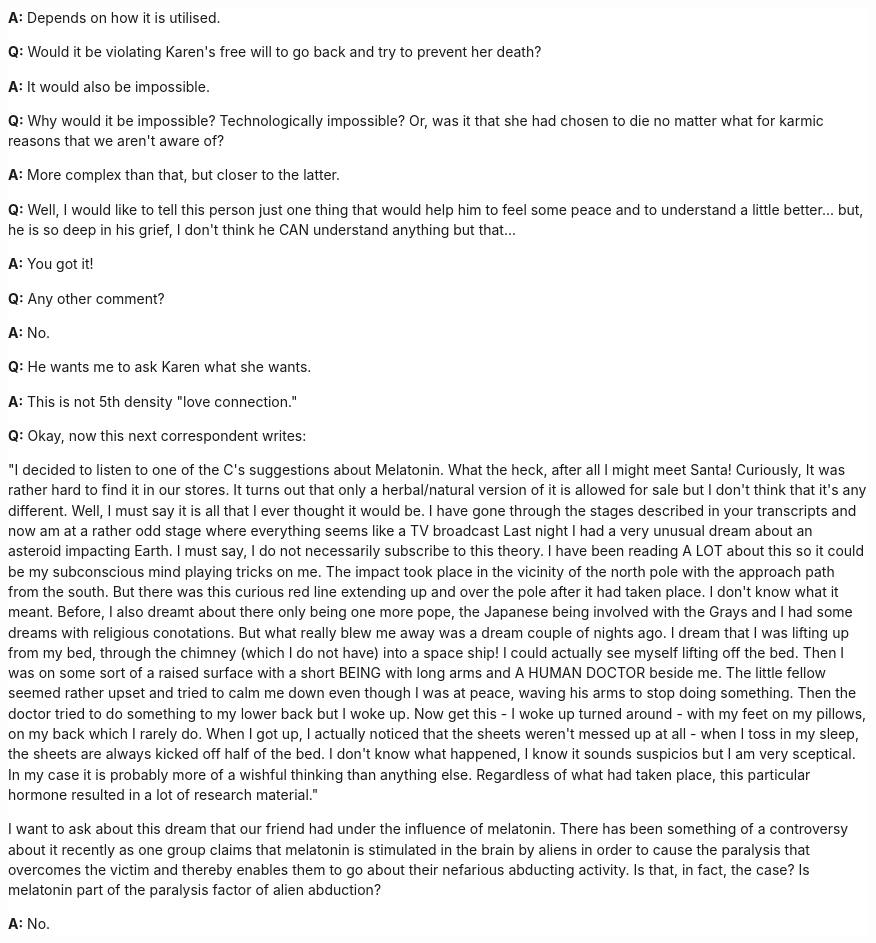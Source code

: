 **A:** Depends on how it is utilised.

**Q:** Would it be violating Karen's free will to go back and try to prevent her death?

**A:** It would also be impossible.

**Q:** Why would it be impossible? Technologically impossible? Or, was it that she had chosen to die no matter what for karmic reasons that we aren't aware of?

**A:** More complex than that, but closer to the latter.

**Q:** Well, I would like to tell this person just one thing that would help him to feel some peace and to understand a little better... but, he is so deep in his grief, I don't think he CAN understand anything but that...

**A:** You got it!

**Q:** Any other comment?

**A:** No.

**Q:** He wants me to ask Karen what she wants.

**A:** This is not 5th density "love connection."

**Q:** Okay, now this next correspondent writes:

"I decided to listen to one of the C's suggestions about Melatonin. What the heck, after all I might meet Santa! Curiously, It was rather hard to find it in our stores. It turns out that only a herbal/natural version of it is allowed for sale but I don't think that it's any different. Well, I must say it is all that I ever thought it would be. I have gone through the stages described in your transcripts and now am at a rather odd stage where everything seems like a TV broadcast Last night I had a very unusual dream about an asteroid impacting Earth. I must say, I do not necessarily subscribe to this theory. I have been reading A LOT about this so it could be my subconscious mind playing tricks on me. The impact took place in the vicinity of the north pole with the approach path from the south. But there was this curious red line extending up and over the pole after it had taken place. I don't know what it meant. Before, I also dreamt about there only being one more pope, the Japanese being involved with the Grays and I had some dreams with religious conotations. But what really blew me away was a dream couple of nights ago. I dream that I was lifting up from my bed, through the chimney (which I do not have) into a space ship! I could actually see myself lifting off the bed. Then I was on some sort of a raised surface with a short BEING with long arms and A HUMAN DOCTOR beside me. The little fellow seemed rather upset and tried to calm me down even though I was at peace, waving his arms to stop doing something. Then the doctor tried to do something to my lower back but I woke up. Now get this - I woke up turned around - with my feet on my pillows, on my back which I rarely do. When I got up, I actually noticed that the sheets weren't messed up at all - when I toss in my sleep, the sheets are always kicked off half of the bed. I don't know what happened, I know it sounds suspicios but I am very sceptical. In my case it is probably more of a wishful thinking than anything else. Regardless of what had taken place, this particular hormone resulted in a lot of research material."

I want to ask about this dream that our friend had under the influence of melatonin. There has been something of a controversy about it recently as one group claims that melatonin is stimulated in the brain by aliens in order to cause the paralysis that overcomes the victim and thereby enables them to go about their nefarious abducting activity. Is that, in fact, the case? Is melatonin part of the paralysis factor of alien abduction?

**A:** No.
